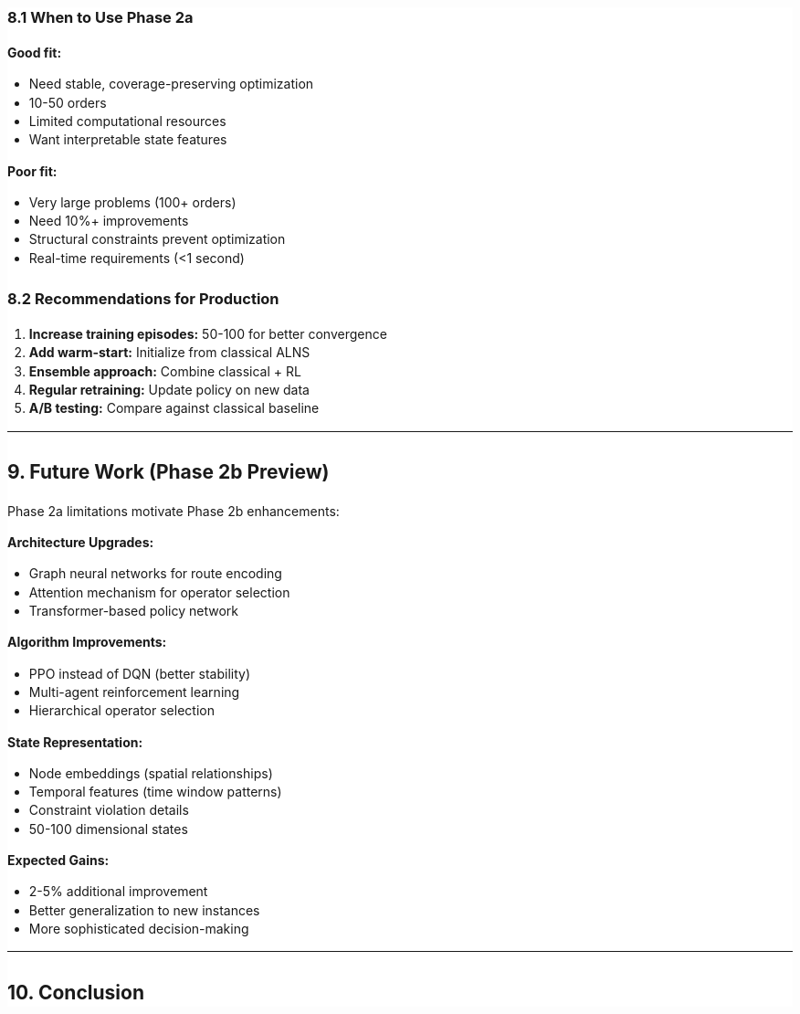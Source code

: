 ### 8.1 When to Use Phase 2a

**Good fit:**
- Need stable, coverage-preserving optimization
- 10-50 orders
- Limited computational resources
- Want interpretable state features

**Poor fit:**
- Very large problems (100+ orders)
- Need 10%+ improvements
- Structural constraints prevent optimization
- Real-time requirements (<1 second)

### 8.2 Recommendations for Production

1. **Increase training episodes:** 50-100 for better convergence
2. **Add warm-start:** Initialize from classical ALNS
3. **Ensemble approach:** Combine classical + RL
4. **Regular retraining:** Update policy on new data
5. **A/B testing:** Compare against classical baseline

---

## 9. Future Work (Phase 2b Preview)

Phase 2a limitations motivate Phase 2b enhancements:

**Architecture Upgrades:**
- Graph neural networks for route encoding
- Attention mechanism for operator selection
- Transformer-based policy network

**Algorithm Improvements:**
- PPO instead of DQN (better stability)
- Multi-agent reinforcement learning
- Hierarchical operator selection

**State Representation:**
- Node embeddings (spatial relationships)
- Temporal features (time window patterns)
- Constraint violation details
- 50-100 dimensional states

**Expected Gains:**
- 2-5% additional improvement
- Better generalization to new instances
- More sophisticated decision-making

---

## 10. Conclusion
